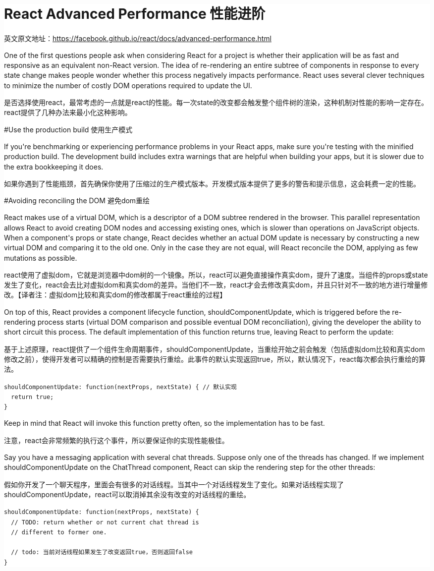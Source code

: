 # React Advanced Performance 性能进阶

英文原文地址：https://facebook.github.io/react/docs/advanced-performance.html

One of the first questions people ask when considering React for a project is whether their application will be as fast and responsive as an equivalent non-React version. The idea of re-rendering an entire subtree of components in response to every state change makes people wonder whether this process negatively impacts performance. React uses several clever techniques to minimize the number of costly DOM operations required to update the UI.

是否选择使用react，最常考虑的一点就是react的性能。每一次state的改变都会触发整个组件树的渲染，这种机制对性能的影响一定存在。react提供了几种办法来最小化这种影响。

#Use the production build 使用生产模式

If you're benchmarking or experiencing performance problems in your React apps, make sure you're testing with the minified production build. The development build includes extra warnings that are helpful when building your apps, but it is slower due to the extra bookkeeping it does.

如果你遇到了性能瓶颈，首先确保你使用了压缩过的生产模式版本。开发模式版本提供了更多的警告和提示信息，这会耗费一定的性能。

#Avoiding reconciling the DOM 避免dom重绘

React makes use of a virtual DOM, which is a descriptor of a DOM subtree rendered in the browser. This parallel representation allows React to avoid creating DOM nodes and accessing existing ones, which is slower than operations on JavaScript objects. When a component's props or state change, React decides whether an actual DOM update is necessary by constructing a new virtual DOM and comparing it to the old one. Only in the case they are not equal, will React reconcile the DOM, applying as few mutations as possible.

react使用了虚拟dom，它就是浏览器中dom树的一个镜像。所以，react可以避免直接操作真实dom，提升了速度。当组件的props或state发生了变化，react会去比对虚拟dom和真实dom的差异。当他们不一致，react才会去修改真实dom，并且只针对不一致的地方进行增量修改。【译者注：虚拟dom比较和真实dom的修改都属于react重绘的过程】

On top of this, React provides a component lifecycle function, shouldComponentUpdate, which is triggered before the re-rendering process starts (virtual DOM comparison and possible eventual DOM reconciliation), giving the developer the ability to short circuit this process. The default implementation of this function returns true, leaving React to perform the update:

基于上述原理，react提供了一个组件生命周期事件，shouldComponentUpdate，当重绘开始之前会触发（包括虚拟dom比较和真实dom修改之前），使得开发者可以精确的控制是否需要执行重绘。此事件的默认实现返回true，所以，默认情况下，react每次都会执行重绘的算法。

```
shouldComponentUpdate: function(nextProps, nextState) { // 默认实现
  return true;
}
```

Keep in mind that React will invoke this function pretty often, so the implementation has to be fast.

注意，react会非常频繁的执行这个事件，所以要保证你的实现性能极佳。

Say you have a messaging application with several chat threads. Suppose only one of the threads has changed. If we implement shouldComponentUpdate on the ChatThread component, React can skip the rendering step for the other threads:

假如你开发了一个聊天程序，里面会有很多的对话线程。当其中一个对话线程发生了变化。如果对话线程实现了shouldComponentUpdate，react可以取消掉其余没有改变的对话线程的重绘。

```
shouldComponentUpdate: function(nextProps, nextState) {
  // TODO: return whether or not current chat thread is
  // different to former one.
  
  // todo: 当前对话线程如果发生了改变返回true，否则返回false
}
```
